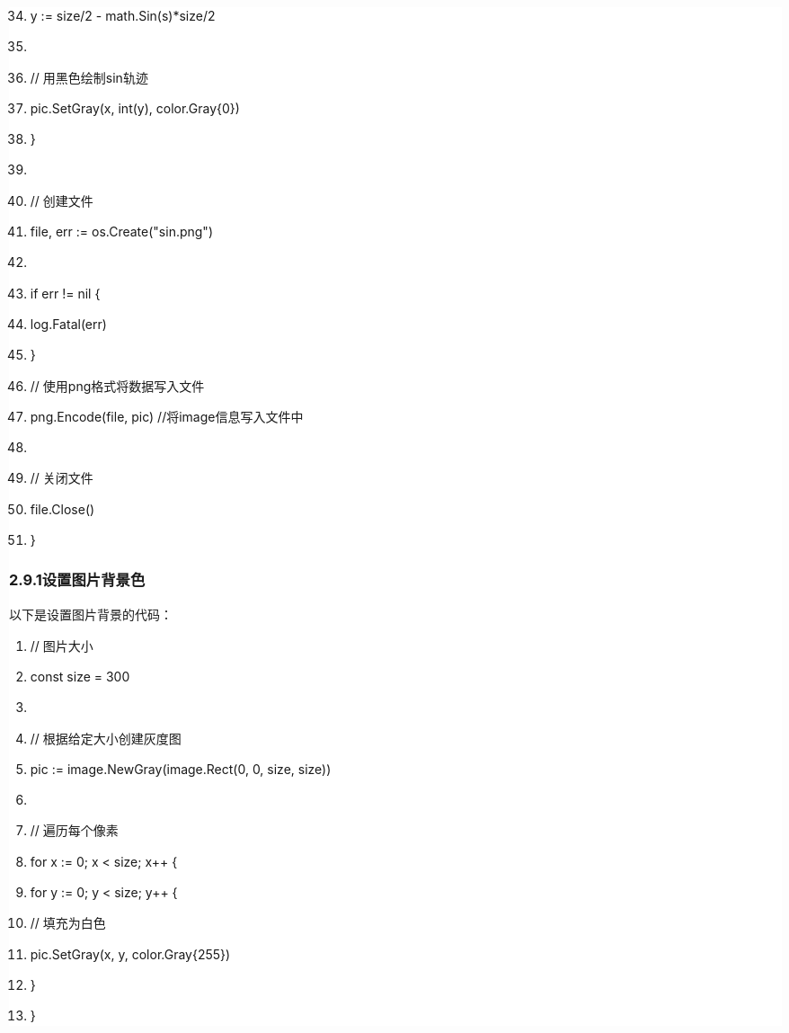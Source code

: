 34. y := size/2 - math.Sin(s)\*size/2

35. 

36. // 用黑色绘制sin轨迹

37. pic.SetGray(x, int(y), color.Gray{0})

38. }

39. 

40. // 创建文件

41. file, err := os.Create("sin.png")

42. 

43. if err != nil {

44. log.Fatal(err)

45. }

46. // 使用png格式将数据写入文件

47. png.Encode(file, pic) //将image信息写入文件中

48. 

49. // 关闭文件

50. file.Close()

51. }

### 2.9.1设置图片背景色

以下是设置图片背景的代码：

1.  // 图片大小

2.  const size = 300

3.  

4.  // 根据给定大小创建灰度图

5.  pic := image.NewGray(image.Rect(0, 0, size, size))

6.  

7.  // 遍历每个像素

8.  for x := 0; x \< size; x++ {

9.  for y := 0; y \< size; y++ {

10. // 填充为白色

11. pic.SetGray(x, y, color.Gray{255})

12. }

13. }
